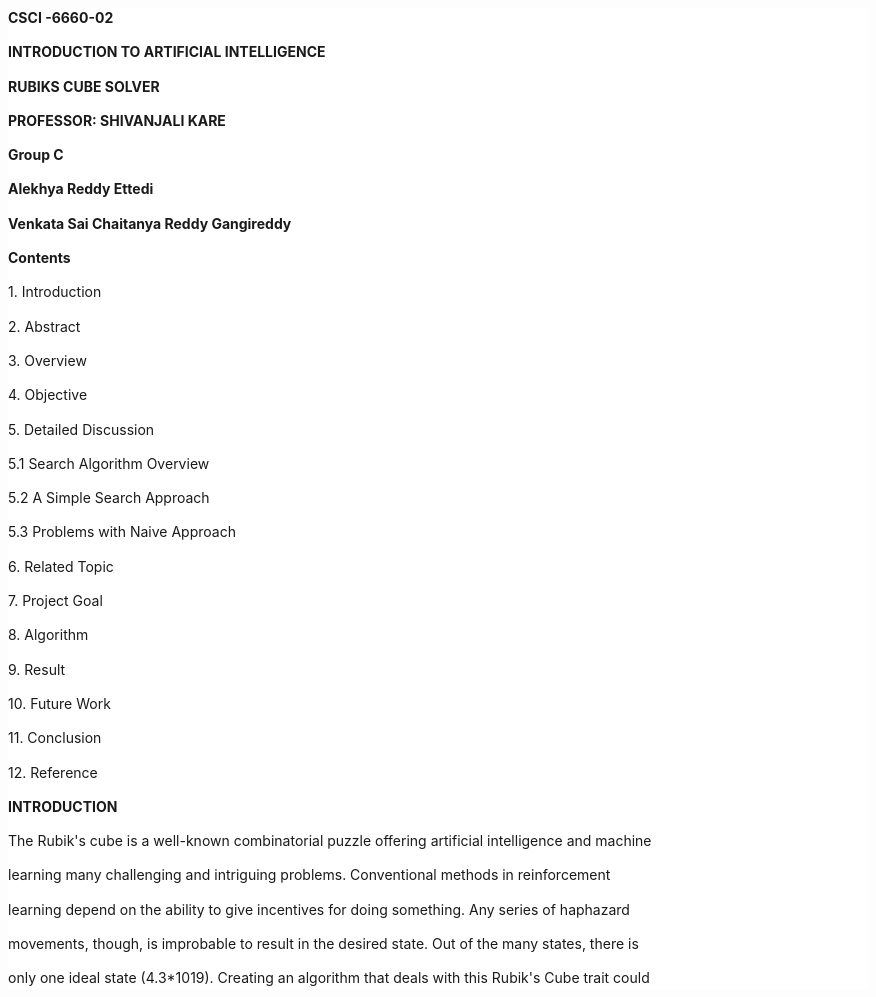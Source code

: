 ﻿<a name="br1"></a> 

**CSCI -6660-02**

**INTRODUCTION TO ARTIFICIAL INTELLIGENCE**

**RUBIKS CUBE SOLVER**

**PROFESSOR: SHIVANJALI KARE**

**Group C**

**Alekhya Reddy Ettedi**

**Venkata Sai Chaitanya Reddy Gangireddy**



<a name="br2"></a> 

**Contents**

1\. Introduction

2\. Abstract

3\. Overview

4\. Objective

5\. Detailed Discussion

5\.1 Search Algorithm Overview

5\.2 A Simple Search Approach

5\.3 Problems with Naive Approach

6\. Related Topic

7\. Project Goal

8\. Algorithm

9\. Result

10\. Future Work

11\. Conclusion

12\. Reference



<a name="br3"></a> 

**INTRODUCTION**

The Rubik's cube is a well-known combinatorial puzzle offering artificial intelligence and machine

learning many challenging and intriguing problems. Conventional methods in reinforcement

learning depend on the ability to give incentives for doing something. Any series of haphazard

movements, though, is improbable to result in the desired state. Out of the many states, there is

only one ideal state (4.3\*1019). Creating an algorithm that deals with this Rubik's Cube trait could
